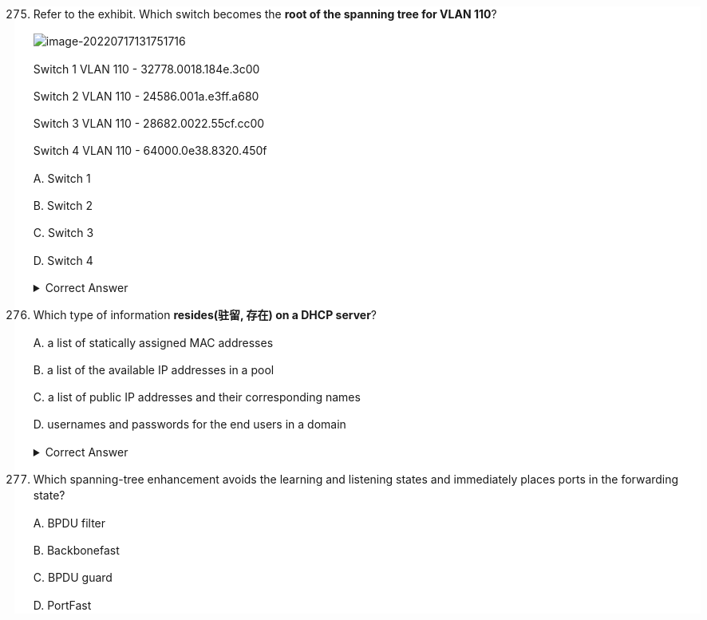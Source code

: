 275. Refer to the exhibit. Which switch becomes the **root of the spanning tree for VLAN 110**?

       ![image-20220717131751716](https://cdn.jsdelivr.net/gh/Wolfxin/MyPicGo/img/202207171317858.png)

       Switch 1 VLAN 110 - 32778.0018.184e.3c00

       Switch 2 VLAN 110 - 24586.001a.e3ff.a680

       Switch 3 VLAN 110 - 28682.0022.55cf.cc00

       Switch 4 VLAN 110 - 64000.0e38.8320.450f

       A. Switch 1

       B. Switch 2

       C. Switch 3

       D. Switch 4

       <details>
        <summary>Correct Answer</summary>
           <strong>B</strong>
           <p><em>Explanation: </em></p>
           <ul>
               <li></li>
           </ul>
       </details>

276. Which type of information **resides(驻留, 存在) on a DHCP server**?

       A. a list of statically assigned MAC addresses

       B. a list of the available IP addresses in a pool

       C. a list of public IP addresses and their corresponding names

       D. usernames and passwords for the end users in a domain

       <details>
        <summary>Correct Answer</summary>
           <strong>B</strong>
           <p><em>Explanation: </em></p>
           <ul>
               <li>A DHCP Server is a network server that automatically provides and assigns IP addresses, default gateways and other network parameters to client devices. It relies on the standard protocol known as Dynamic Host Configuration Protocol or DHCP to respond to broadcast queries by clients.</li>
           </ul>
       </details>

277. Which spanning-tree enhancement avoids the learning and listening states and immediately places ports in the forwarding state?

       A. BPDU filter

       B. Backbonefast

       C. BPDU guard

       D. PortFast
